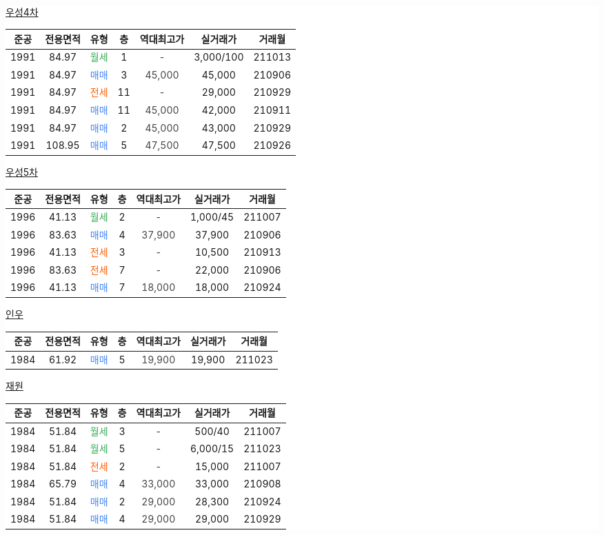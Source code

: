
[우성4차](https://search.naver.com/search.naver?query=%EC%9D%B8%EC%B2%9C%EA%B4%91%EC%97%AD%EC%8B%9C+%EB%B6%80%ED%8F%89%EA%B5%AC+%EC%82%B0%EA%B3%A1%EB%8F%99+%EC%9A%B0%EC%84%B14%EC%B0%A8)

|준공|전용면적|유형|층|역대최고가|실거래가|거래월|
|:---:|:---:|:---:|:---:|:---:|:---:|:---:|
|1991|84.97|<span style="color:#34a853">월세</span>|1|<span style="color:#444444">-</span>|3,000/100|211013|
|1991|84.97|<span style="color:#4285f3">매매</span>|3|<span style="color:#444444">45,000</span>|45,000|210906|
|1991|84.97|<span style="color:#ff5a00">전세</span>|11|<span style="color:#444444">-</span>|29,000|210929|
|1991|84.97|<span style="color:#4285f3">매매</span>|11|<span style="color:#444444">45,000</span>|42,000|210911|
|1991|84.97|<span style="color:#4285f3">매매</span>|2|<span style="color:#444444">45,000</span>|43,000|210929|
|1991|108.95|<span style="color:#4285f3">매매</span>|5|<span style="color:#444444">47,500</span>|47,500|210926|

[우성5차](https://search.naver.com/search.naver?query=%EC%9D%B8%EC%B2%9C%EA%B4%91%EC%97%AD%EC%8B%9C+%EB%B6%80%ED%8F%89%EA%B5%AC+%EC%82%B0%EA%B3%A1%EB%8F%99+%EC%9A%B0%EC%84%B15%EC%B0%A8)

|준공|전용면적|유형|층|역대최고가|실거래가|거래월|
|:---:|:---:|:---:|:---:|:---:|:---:|:---:|
|1996|41.13|<span style="color:#34a853">월세</span>|2|<span style="color:#444444">-</span>|1,000/45|211007|
|1996|83.63|<span style="color:#4285f3">매매</span>|4|<span style="color:#444444">37,900</span>|37,900|210906|
|1996|41.13|<span style="color:#ff5a00">전세</span>|3|<span style="color:#444444">-</span>|10,500|210913|
|1996|83.63|<span style="color:#ff5a00">전세</span>|7|<span style="color:#444444">-</span>|22,000|210906|
|1996|41.13|<span style="color:#4285f3">매매</span>|7|<span style="color:#444444">18,000</span>|18,000|210924|

[인우](https://search.naver.com/search.naver?query=%EC%9D%B8%EC%B2%9C%EA%B4%91%EC%97%AD%EC%8B%9C+%EB%B6%80%ED%8F%89%EA%B5%AC+%EC%82%B0%EA%B3%A1%EB%8F%99+%EC%9D%B8%EC%9A%B0)

|준공|전용면적|유형|층|역대최고가|실거래가|거래월|
|:---:|:---:|:---:|:---:|:---:|:---:|:---:|
|1984|61.92|<span style="color:#4285f3">매매</span>|5|<span style="color:#444444">19,900</span>|19,900|211023|

[재원](https://search.naver.com/search.naver?query=%EC%9D%B8%EC%B2%9C%EA%B4%91%EC%97%AD%EC%8B%9C+%EB%B6%80%ED%8F%89%EA%B5%AC+%EC%82%B0%EA%B3%A1%EB%8F%99+%EC%9E%AC%EC%9B%90)

|준공|전용면적|유형|층|역대최고가|실거래가|거래월|
|:---:|:---:|:---:|:---:|:---:|:---:|:---:|
|1984|51.84|<span style="color:#34a853">월세</span>|3|<span style="color:#444444">-</span>|500/40|211007|
|1984|51.84|<span style="color:#34a853">월세</span>|5|<span style="color:#444444">-</span>|6,000/15|211023|
|1984|51.84|<span style="color:#ff5a00">전세</span>|2|<span style="color:#444444">-</span>|15,000|211007|
|1984|65.79|<span style="color:#4285f3">매매</span>|4|<span style="color:#444444">33,000</span>|33,000|210908|
|1984|51.84|<span style="color:#4285f3">매매</span>|2|<span style="color:#444444">29,000</span>|28,300|210924|
|1984|51.84|<span style="color:#4285f3">매매</span>|4|<span style="color:#444444">29,000</span>|29,000|210929|
